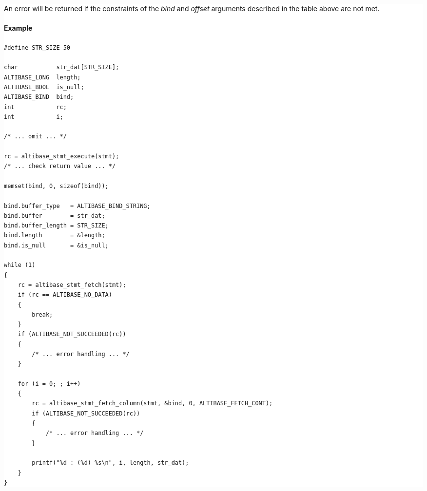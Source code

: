 An error will be returned if the constraints of the *bind* and *offset* arguments described in the table above are not met.

#### Example

```
#define STR_SIZE 50

char           str_dat[STR_SIZE];
ALTIBASE_LONG  length;
ALTIBASE_BOOL  is_null;
ALTIBASE_BIND  bind;
int            rc;
int            i;

/* ... omit ... */

rc = altibase_stmt_execute(stmt);
/* ... check return value ... */

memset(bind, 0, sizeof(bind));

bind.buffer_type   = ALTIBASE_BIND_STRING;
bind.buffer        = str_dat;
bind.buffer_length = STR_SIZE;
bind.length        = &length;
bind.is_null       = &is_null;

while (1)
{
    rc = altibase_stmt_fetch(stmt);
    if (rc == ALTIBASE_NO_DATA)
    {
        break;
    }
    if (ALTIBASE_NOT_SUCCEEDED(rc))
    {
        /* ... error handling ... */
    }

    for (i = 0; ; i++)
    {
        rc = altibase_stmt_fetch_column(stmt, &bind, 0, ALTIBASE_FETCH_CONT);
        if (ALTIBASE_NOT_SUCCEEDED(rc))
        {
            /* ... error handling ... */
        }

        printf("%d : (%d) %s\n", i, length, str_dat);
    }
}
```
